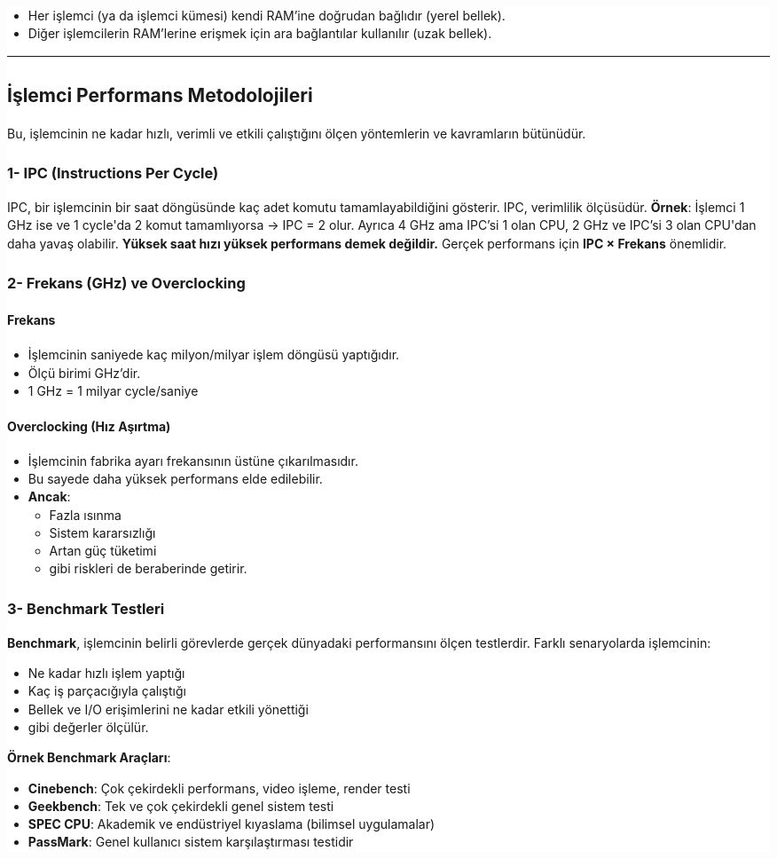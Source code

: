 * Her işlemci (ya da işlemci kümesi) kendi RAM’ine doğrudan bağlıdır (yerel bellek).
* Diğer işlemcilerin RAM’lerine erişmek için ara bağlantılar kullanılır (uzak bellek).

---

## İşlemci Performans Metodolojileri

Bu, işlemcinin ne kadar hızlı, verimli ve etkili çalıştığını ölçen yöntemlerin ve kavramların bütünüdür.

### 1- IPC (Instructions Per Cycle)

IPC, bir işlemcinin bir saat döngüsünde kaç adet komutu tamamlayabildiğini gösterir. IPC, verimlilik ölçüsüdür.
**Örnek**:
İşlemci 1 GHz ise ve 1 cycle'da 2 komut tamamlıyorsa → IPC = 2 olur.
Ayrıca 4 GHz ama IPC’si 1 olan CPU, 2 GHz ve IPC’si 3 olan CPU'dan daha yavaş olabilir.
**Yüksek saat hızı yüksek performans demek değildir.**
Gerçek performans için **IPC × Frekans** önemlidir.

### 2- Frekans (GHz) ve Overclocking

#### Frekans

* İşlemcinin saniyede kaç milyon/milyar işlem döngüsü yaptığıdır.
* Ölçü birimi GHz’dir.
* 1 GHz = 1 milyar cycle/saniye

#### Overclocking (Hız Aşırtma)

* İşlemcinin fabrika ayarı frekansının üstüne çıkarılmasıdır.
* Bu sayede daha yüksek performans elde edilebilir.
* **Ancak**:
    * Fazla ısınma
    * Sistem kararsızlığı
    * Artan güç tüketimi
    * gibi riskleri de beraberinde getirir.

### 3- Benchmark Testleri

**Benchmark**, işlemcinin belirli görevlerde gerçek dünyadaki performansını ölçen testlerdir.
Farklı senaryolarda işlemcinin:

* Ne kadar hızlı işlem yaptığı
* Kaç iş parçacığıyla çalıştığı
* Bellek ve I/O erişimlerini ne kadar etkili yönettiği
* gibi değerler ölçülür.

**Örnek Benchmark Araçları**:

* **Cinebench**: Çok çekirdekli performans, video işleme, render testi
* **Geekbench**: Tek ve çok çekirdekli genel sistem testi
* **SPEC CPU**: Akademik ve endüstriyel kıyaslama (bilimsel uygulamalar)
* **PassMark**: Genel kullanıcı sistem karşılaştırması testidir
